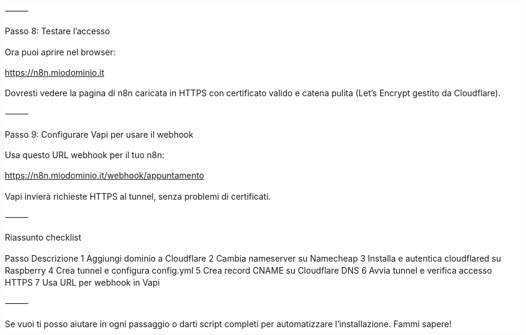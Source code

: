⸻

Passo 8: Testare l’accesso

Ora puoi aprire nel browser:

https://n8n.miodominio.it

Dovresti vedere la pagina di n8n caricata in HTTPS con certificato valido e catena pulita (Let’s Encrypt gestito da Cloudflare).

⸻

Passo 9: Configurare Vapi per usare il webhook

Usa questo URL webhook per il tuo n8n:

https://n8n.miodominio.it/webhook/appuntamento

Vapi invierà richieste HTTPS al tunnel, senza problemi di certificati.

⸻

Riassunto checklist

Passo	Descrizione
1	Aggiungi dominio a Cloudflare
2	Cambia nameserver su Namecheap
3	Installa e autentica cloudflared su Raspberry
4	Crea tunnel e configura config.yml
5	Crea record CNAME su Cloudflare DNS
6	Avvia tunnel e verifica accesso HTTPS
7	Usa URL per webhook in Vapi


⸻

Se vuoi ti posso aiutare in ogni passaggio o darti script completi per automatizzare l’installazione.
Fammi sapere!